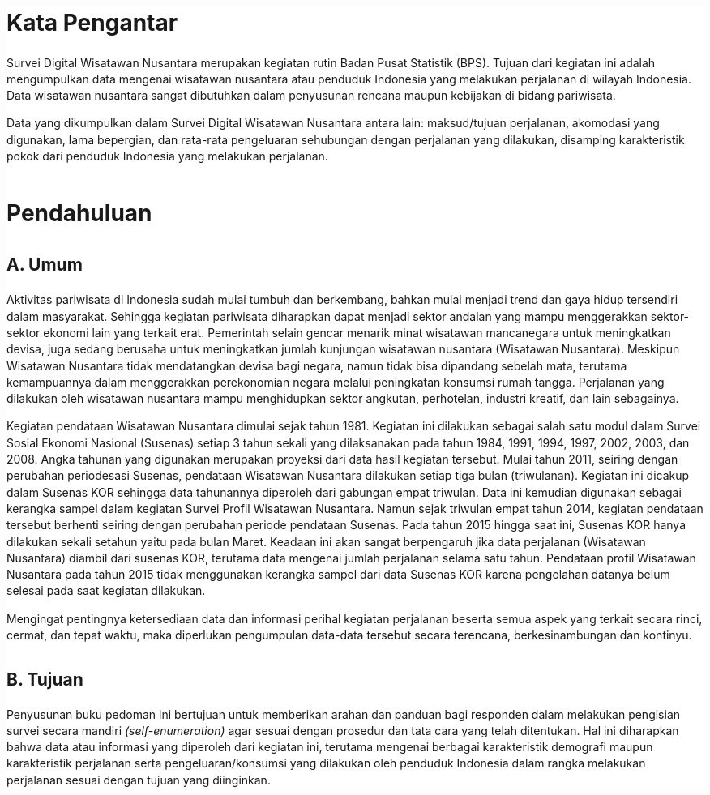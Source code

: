 # Kata Pengantar

Survei Digital Wisatawan Nusantara merupakan kegiatan rutin Badan Pusat Statistik (BPS). Tujuan dari kegiatan ini adalah mengumpulkan data mengenai wisatawan nusantara atau penduduk Indonesia yang melakukan perjalanan di wilayah Indonesia. Data wisatawan nusantara sangat dibutuhkan dalam penyusunan rencana maupun kebijakan di bidang pariwisata.

Data yang dikumpulkan dalam Survei Digital Wisatawan Nusantara antara lain: maksud/tujuan perjalanan, akomodasi yang digunakan, lama bepergian, dan rata-rata pengeluaran sehubungan dengan perjalanan yang dilakukan, disamping karakteristik pokok dari penduduk Indonesia yang melakukan perjalanan.


# Pendahuluan

## A. Umum

Aktivitas pariwisata di Indonesia sudah mulai tumbuh dan berkembang, bahkan mulai menjadi trend dan gaya hidup tersendiri dalam masyarakat. Sehingga kegiatan pariwisata diharapkan dapat menjadi sektor andalan yang mampu menggerakkan sektor-sektor ekonomi lain yang terkait erat. Pemerintah selain gencar menarik minat wisatawan mancanegara untuk meningkatkan devisa, juga sedang berusaha untuk meningkatkan jumlah kunjungan wisatawan nusantara (Wisatawan Nusantara). Meskipun Wisatawan Nusantara tidak mendatangkan devisa bagi negara, namun tidak bisa dipandang sebelah mata, terutama kemampuannya dalam menggerakkan perekonomian negara melalui peningkatan konsumsi rumah tangga. Perjalanan yang dilakukan oleh wisatawan nusantara mampu menghidupkan sektor angkutan, perhotelan, industri kreatif, dan lain sebagainya.

Kegiatan pendataan Wisatawan Nusantara dimulai sejak tahun 1981. Kegiatan ini dilakukan sebagai salah satu modul dalam Survei Sosial Ekonomi Nasional (Susenas) setiap 3 tahun sekali yang dilaksanakan pada tahun 1984, 1991, 1994, 1997, 2002, 2003, dan 2008. Angka tahunan yang digunakan merupakan proyeksi dari data hasil kegiatan tersebut. Mulai tahun 2011, seiring dengan perubahan periodesasi Susenas, pendataan Wisatawan Nusantara dilakukan setiap tiga bulan (triwulanan). Kegiatan ini dicakup dalam Susenas KOR sehingga data tahunannya diperoleh dari gabungan empat triwulan. Data ini kemudian digunakan sebagai kerangka sampel dalam kegiatan Survei Profil Wisatawan Nusantara. Namun sejak triwulan empat tahun 2014, kegiatan pendataan tersebut berhenti seiring dengan perubahan periode pendataan Susenas. Pada tahun 2015 hingga saat ini, Susenas KOR hanya dilakukan sekali setahun yaitu pada bulan Maret. Keadaan ini akan sangat berpengaruh jika data perjalanan (Wisatawan Nusantara) diambil dari susenas KOR, terutama data mengenai jumlah perjalanan selama satu tahun. Pendataan profil Wisatawan Nusantara pada tahun 2015 tidak menggunakan kerangka sampel dari data Susenas KOR karena pengolahan datanya belum selesai pada saat kegiatan dilakukan.

Mengingat pentingnya ketersediaan data dan informasi perihal kegiatan perjalanan beserta semua aspek yang terkait secara rinci, cermat, dan tepat waktu, maka diperlukan pengumpulan data-data tersebut secara terencana, berkesinambungan dan kontinyu.

## B. Tujuan

Penyusunan buku pedoman ini bertujuan untuk memberikan arahan dan panduan bagi responden dalam melakukan pengisian survei secara mandiri _(self-enumeration)_ agar sesuai dengan prosedur dan tata cara yang telah ditentukan. Hal ini diharapkan bahwa data atau informasi yang diperoleh dari kegiatan ini, terutama mengenai berbagai karakteristik demografi maupun karakteristik perjalanan serta pengeluaran/konsumsi yang dilakukan oleh penduduk Indonesia dalam rangka melakukan perjalanan sesuai dengan tujuan yang diinginkan.
